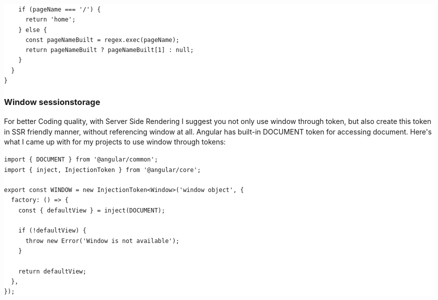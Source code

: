 ```
    if (pageName === '/') {
      return 'home';
    } else {
      const pageNameBuilt = regex.exec(pageName);
      return pageNameBuilt ? pageNameBuilt[1] : null;
    }
  }
}
```

### Window sessionstorage

For better Coding quality, with Server Side Rendering I suggest you not only use window through token, but also create this token in SSR friendly manner, without referencing window at all. Angular has built-in DOCUMENT token for accessing document. Here's what I came up with for my projects to use window through tokens:

```
import { DOCUMENT } from '@angular/common';
import { inject, InjectionToken } from '@angular/core';

export const WINDOW = new InjectionToken<Window>('window object', {
  factory: () => {
    const { defaultView } = inject(DOCUMENT);

    if (!defaultView) {
      throw new Error('Window is not available');
    }

    return defaultView;
  },
});
```
